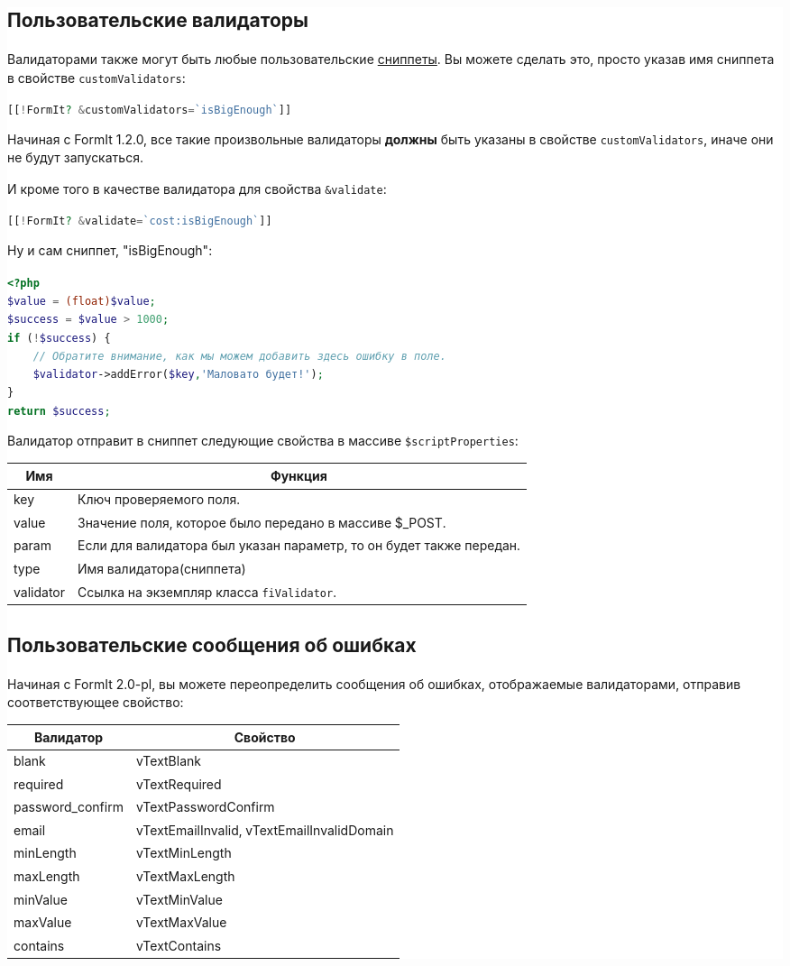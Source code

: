 ## Пользовательские валидаторы

Валидаторами также могут быть любые пользовательские [сниппеты](development-in-modx/basic-development/snippets "сниппеты"). Вы можете сделать это, просто указав имя сниппета в свойстве `customValidators`:

```php
[[!FormIt? &customValidators=`isBigEnough`]]
```

Начиная с FormIt 1.2.0, все такие произвольные валидаторы **должны** быть указаны в свойстве `customValidators`, иначе они не будут запускаться.

И кроме того в качестве валидатора для свойства `&validate`:

```php
[[!FormIt? &validate=`cost:isBigEnough`]]
```

Ну и сам сниппет, "isBigEnough":

```php
<?php
$value = (float)$value;
$success = $value > 1000;
if (!$success) {
    // Обратите внимание, как мы можем добавить здесь ошибку в поле.
    $validator->addError($key,'Маловато будет!');
}
return $success;
```

Валидатор отправит в сниппет следующие свойства в массиве `$scriptProperties`:

| Имя       | Функция                                                             |
| --------- | ------------------------------------------------------------------- |
| key       | Ключ проверяемого поля.                                             |
| value     | Значение поля, которое было передано в массиве $\_POST.             |
| param     | Если для валидатора был указан параметр, то он будет также передан. |
| type      | Имя валидатора(сниппета)                                            |
| validator | Ссылка на экземпляр класса `fiValidator`.                           |

## Пользовательские сообщения об ошибках

Начиная с FormIt 2.0-pl, вы можете переопределить сообщения об ошибках, отображаемые валидаторами, отправив соответствующее свойство:

| Валидатор        | Свойство                                   |
| ---------------- | ------------------------------------------ |
| blank            | vTextBlank                                 |
| required         | vTextRequired                              |
| password_confirm | vTextPasswordConfirm                       |
| email            | vTextEmailInvalid, vTextEmailInvalidDomain |
| minLength        | vTextMinLength                             |
| maxLength        | vTextMaxLength                             |
| minValue         | vTextMinValue                              |
| maxValue         | vTextMaxValue                              |
| contains         | vTextContains                              |